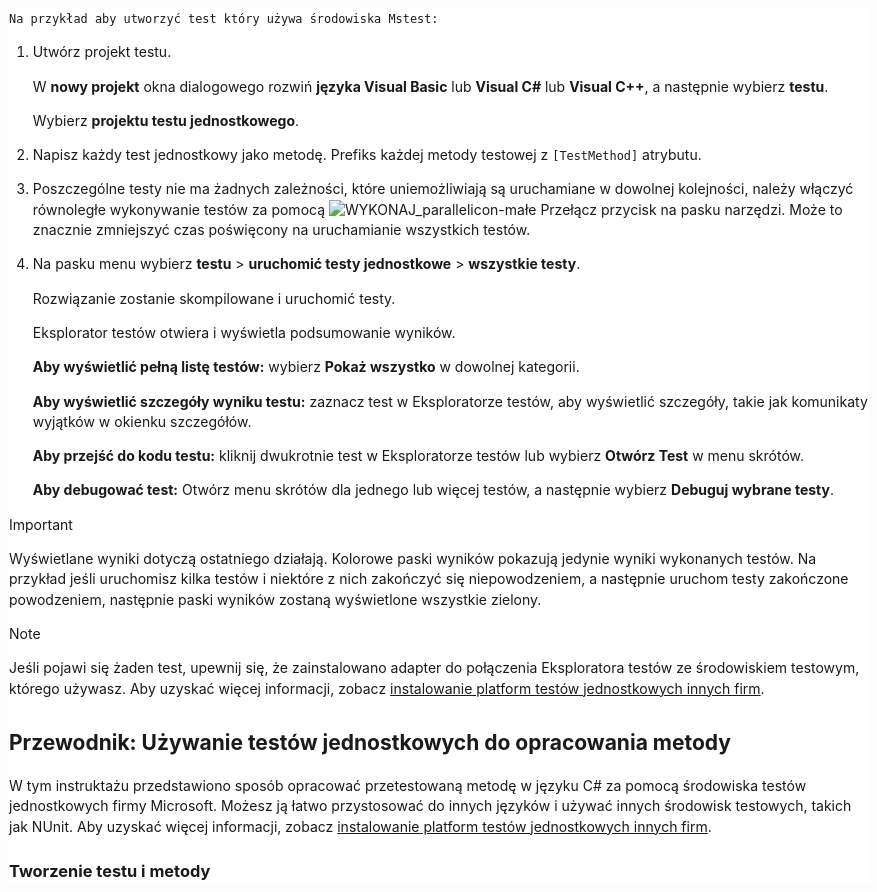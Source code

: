     Na przykład aby utworzyć test który używa środowiska Mstest:

   1.  Utwórz projekt testu.

        W **nowy projekt** okna dialogowego rozwiń **języka Visual Basic** lub **Visual C#** lub **Visual C++**, a następnie wybierz **testu**.

        Wybierz **projektu testu jednostkowego**.

   2.  Napisz każdy test jednostkowy jako metodę. Prefiks każdej metody testowej z `[TestMethod]` atrybutu.

2. Poszczególne testy nie ma żadnych zależności, które uniemożliwiają są uruchamiane w dowolnej kolejności, należy włączyć równoległe wykonywanie testów za pomocą ![WYKONAJ&#95;parallelicon&#45;małe](../test/media/ute_parallelicon-small.png) Przełącz przycisk na pasku narzędzi. Może to znacznie zmniejszyć czas poświęcony na uruchamianie wszystkich testów.

3. Na pasku menu wybierz **testu** > **uruchomić testy jednostkowe** > **wszystkie testy**.

    Rozwiązanie zostanie skompilowane i uruchomić testy.

    Eksplorator testów otwiera i wyświetla podsumowanie wyników.

   **Aby wyświetlić pełną listę testów:** wybierz **Pokaż wszystko** w dowolnej kategorii.

   **Aby wyświetlić szczegóły wyniku testu:** zaznacz test w Eksploratorze testów, aby wyświetlić szczegóły, takie jak komunikaty wyjątków w okienku szczegółów.

   **Aby przejść do kodu testu:** kliknij dwukrotnie test w Eksploratorze testów lub wybierz **Otwórz Test** w menu skrótów.

   **Aby debugować test:** Otwórz menu skrótów dla jednego lub więcej testów, a następnie wybierz **Debuguj wybrane testy**.

> [!IMPORTANT]
> Wyświetlane wyniki dotyczą ostatniego działają. Kolorowe paski wyników pokazują jedynie wyniki wykonanych testów. Na przykład jeśli uruchomisz kilka testów i niektóre z nich zakończyć się niepowodzeniem, a następnie uruchom testy zakończone powodzeniem, następnie paski wyników zostaną wyświetlone wszystkie zielony.


> [!NOTE]
> Jeśli pojawi się żaden test, upewnij się, że zainstalowano adapter do połączenia Eksploratora testów ze środowiskiem testowym, którego używasz. Aby uzyskać więcej informacji, zobacz [instalowanie platform testów jednostkowych innych firm](install-third-party-unit-test-frameworks.md).


##  <a name="walkthrough-using-unit-tests-to-develop-a-method"></a>Przewodnik: Używanie testów jednostkowych do opracowania metody
 W tym instruktażu przedstawiono sposób opracować przetestowaną metodę w języku C# za pomocą środowiska testów jednostkowych firmy Microsoft. Możesz ją łatwo przystosować do innych języków i używać innych środowisk testowych, takich jak NUnit. Aby uzyskać więcej informacji, zobacz [instalowanie platform testów jednostkowych innych firm](install-third-party-unit-test-frameworks.md).

### <a name="create-the-test-and-method"></a>Tworzenie testu i metody
